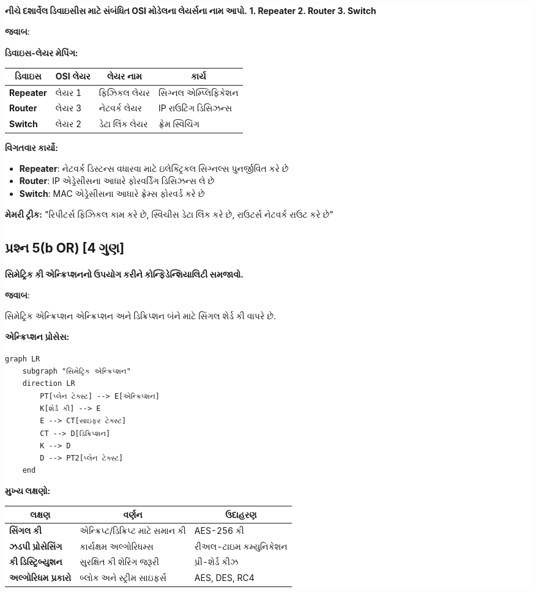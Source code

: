 **નીચે દશાર્વેલ ડિવાઇસીસ માટે સંબંધિત OSI મોડેલના લેયર્સના નામ આપો.**
**1. Repeater 2. Router 3. Switch**

**જવાબ**:

**ડિવાઇસ-લેયર મેપિંગ:**

| ડિવાઇસ | OSI લેયર | લેયર નામ | કાર્ય |
|--------|-----------|-----------|------|
| **Repeater** | લેયર 1 | ફિઝિકલ લેયર | સિગ્નલ એમ્પ્લિફિકેશન |
| **Router** | લેયર 3 | નેટવર્ક લેયર | IP રાઉટિંગ ડિસિઝન્સ |
| **Switch** | લેયર 2 | ડેટા લિંક લેયર | ફ્રેમ સ્વિચિંગ |

**વિગતવાર કાર્યો:**

- **Repeater**: નેટવર્ક ડિસ્ટન્સ વધારવા માટે ઇલેક્ટ્રિકલ સિગ્નલ્સ પુનર્જીવિત કરે છે
- **Router**: IP એડ્રેસીસના આધારે ફોરવર્ડિંગ ડિસિઝન્સ લે છે
- **Switch**: MAC એડ્રેસીસના આધારે ફ્રેમ્સ ફોરવર્ડ કરે છે

**મેમરી ટ્રીક:** "રિપીટર્સ ફિઝિકલ કામ કરે છે, સ્વિચીસ ડેટા લિંક કરે છે, રાઉટર્સ નેટવર્ક રાઉટ કરે છે"

## પ્રશ્ન 5(b OR) [4 ગુણ]

**સિમેટ્રિક કી એન્ક્રિપ્શનનો ઉપયોગ કરીને કોન્ફિડેન્શિયાલિટી સમજાવો.**

**જવાબ**:

સિમેટ્રિક એન્ક્રિપ્શન એન્ક્રિપ્શન અને ડિક્રિપ્શન બંને માટે સિંગલ શેર્ડ કી વાપરે છે.

**એન્ક્રિપ્શન પ્રોસેસ:**

```mermaid
graph LR
    subgraph "સિમેટ્રિક એન્ક્રિપ્શન"
    direction LR
        PT[પ્લેન ટેક્સ્ટ] --> E[એન્ક્રિપ્શન]
        K[શેર્ડ કી] --> E
        E --> CT[સાઇફર ટેક્સ્ટ]
        CT --> D[ડિક્રિપ્શન]
        K --> D
        D --> PT2[પ્લેન ટેક્સ્ટ]
    end
```

**મુખ્ય લક્ષણો:**

| લક્ષણ | વર્ણન | ઉદાહરણ |
|-------|--------|----------|
| **સિંગલ કી** | એન્ક્રિપ્ટ/ડિક્રિપ્ટ માટે સમાન કી | AES-256 કી |
| **ઝડપી પ્રોસેસિંગ** | કાર્યક્ષમ અલ્ગોરિધમ્સ | રીઅલ-ટાઇમ કમ્યુનિકેશન |
| **કી ડિસ્ટ્રિબ્યુશન** | સુરક્ષિત કી શેરિંગ જરૂરી | પ્રી-શેર્ડ કીઝ |
| **અલ્ગોરિધમ પ્રકારો** | બ્લોક અને સ્ટ્રીમ સાઇફર્સ | AES, DES, RC4 |

